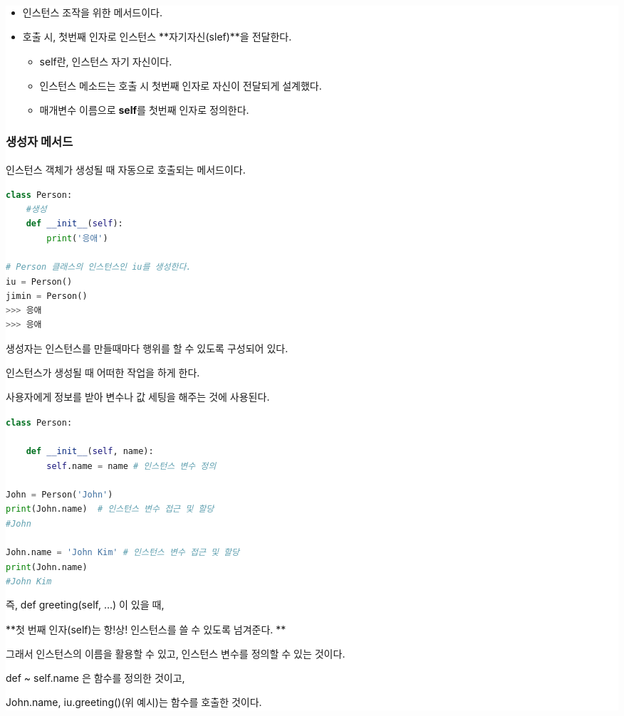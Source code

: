 * 인스턴스 조작을 위한 메서드이다. 

* 호출 시, 첫번째 인자로 인스턴스 **자기자신(slef)**을 전달한다. 
  
  * self란, 인스턴스 자기 자신이다. 
  
  * 인스턴스 메소드는 호출 시 첫번째 인자로 자신이 전달되게 설계했다. 
  
  * 매개변수 이름으로 **self**를 첫번째 인자로 정의한다.



### 생성자 메서드

인스턴스 객체가 생성될 때 자동으로 호출되는 메서드이다. 

```python
class Person:
    #생성
    def __init__(self):
        print('응애')

# Person 클래스의 인스턴스인 iu를 생성한다. 
iu = Person()
jimin = Person()
>>> 응애
>>> 응애
```

생성자는 인스턴스를 만들때마다 행위를 할 수 있도록 구성되어 있다. 

인스턴스가 생성될 때 어떠한 작업을 하게 한다.

사용자에게 정보를 받아 변수나 값 세팅을 해주는 것에 사용된다. 



```python
class Person:

    def __init__(self, name):
        self.name = name # 인스턴스 변수 정의

John = Person('John')
print(John.name)  # 인스턴스 변수 접근 및 할당
#John

John.name = 'John Kim' # 인스턴스 변수 접근 및 할당
print(John.name)
#John Kim
```

즉, def greeting(self, ...) 이 있을 때, 

**첫 번째 인자(self)는 항!상! 인스턴스를 쓸 수 있도록 넘겨준다. **

그래서 인스턴스의 이름을 활용할 수 있고, 인스턴스 변수를 정의할 수 있는 것이다. 



def ~ self.name 은 함수를 정의한 것이고,

John.name, iu.greeting()(위 예시)는 함수를 호출한 것이다. 
